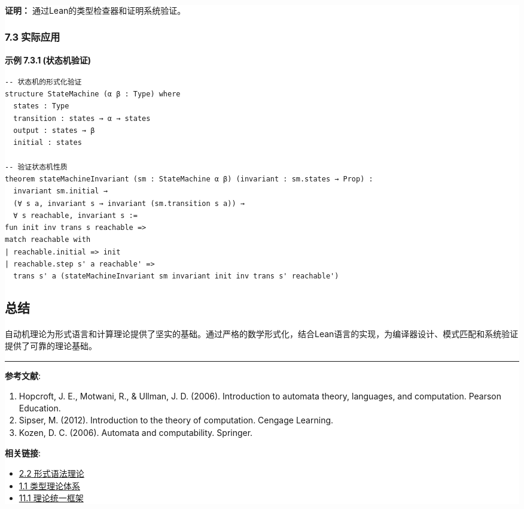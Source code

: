 **证明：** 通过Lean的类型检查器和证明系统验证。

### 7.3 实际应用

**示例 7.3.1 (状态机验证)**

```lean
-- 状态机的形式化验证
structure StateMachine (α β : Type) where
  states : Type
  transition : states → α → states
  output : states → β
  initial : states

-- 验证状态机性质
theorem stateMachineInvariant (sm : StateMachine α β) (invariant : sm.states → Prop) :
  invariant sm.initial →
  (∀ s a, invariant s → invariant (sm.transition s a)) →
  ∀ s reachable, invariant s :=
fun init inv trans s reachable =>
match reachable with
| reachable.initial => init
| reachable.step s' a reachable' => 
  trans s' a (stateMachineInvariant sm invariant init inv trans s' reachable')
```

## 总结

自动机理论为形式语言和计算理论提供了坚实的基础。通过严格的数学形式化，结合Lean语言的实现，为编译器设计、模式匹配和系统验证提供了可靠的理论基础。

---

**参考文献**:

1. Hopcroft, J. E., Motwani, R., & Ullman, J. D. (2006). Introduction to automata theory, languages, and computation. Pearson Education.
2. Sipser, M. (2012). Introduction to the theory of computation. Cengage Learning.
3. Kozen, D. C. (2006). Automata and computability. Springer.

**相关链接**:

- [2.2 形式语法理论](./02_Formal_Grammar_Theory.md)
- [1.1 类型理论体系](../01_Theoretical_Foundation/01_Type_Theory_System.md)
- [11.1 理论统一框架](../11_Unified_Theory/01_Unified_Framework.md)
